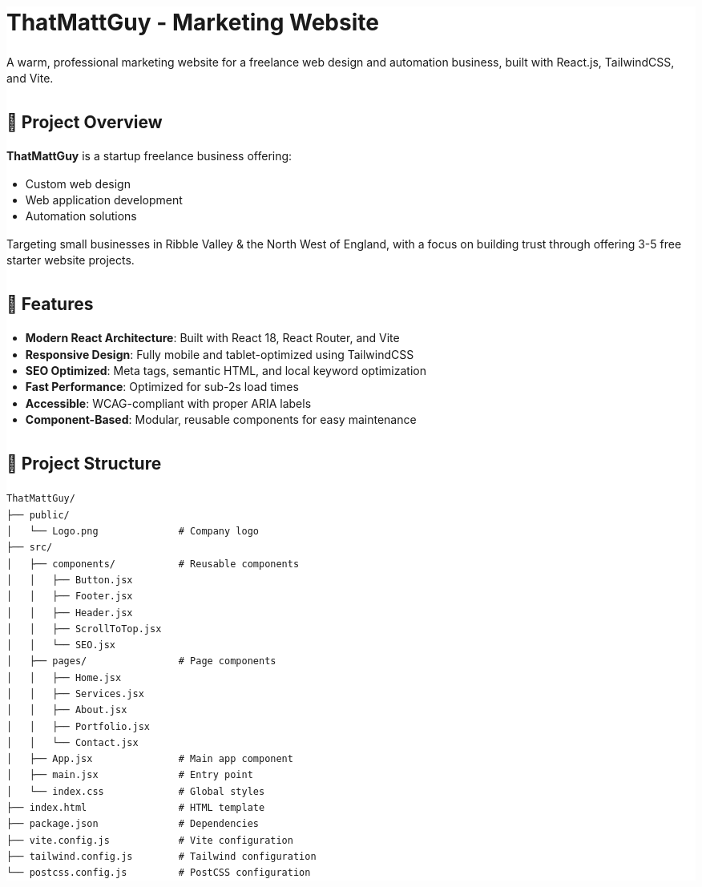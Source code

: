 # ThatMattGuy - Marketing Website

A warm, professional marketing website for a freelance web design and automation business, built with React.js, TailwindCSS, and Vite.

## 🎯 Project Overview

**ThatMattGuy** is a startup freelance business offering:
- Custom web design
- Web application development
- Automation solutions

Targeting small businesses in Ribble Valley & the North West of England, with a focus on building trust through offering 3-5 free starter website projects.

## 🚀 Features

- **Modern React Architecture**: Built with React 18, React Router, and Vite
- **Responsive Design**: Fully mobile and tablet-optimized using TailwindCSS
- **SEO Optimized**: Meta tags, semantic HTML, and local keyword optimization
- **Fast Performance**: Optimized for sub-2s load times
- **Accessible**: WCAG-compliant with proper ARIA labels
- **Component-Based**: Modular, reusable components for easy maintenance

## 📁 Project Structure

```
ThatMattGuy/
├── public/
│   └── Logo.png              # Company logo
├── src/
│   ├── components/           # Reusable components
│   │   ├── Button.jsx
│   │   ├── Footer.jsx
│   │   ├── Header.jsx
│   │   ├── ScrollToTop.jsx
│   │   └── SEO.jsx
│   ├── pages/                # Page components
│   │   ├── Home.jsx
│   │   ├── Services.jsx
│   │   ├── About.jsx
│   │   ├── Portfolio.jsx
│   │   └── Contact.jsx
│   ├── App.jsx               # Main app component
│   ├── main.jsx              # Entry point
│   └── index.css             # Global styles
├── index.html                # HTML template
├── package.json              # Dependencies
├── vite.config.js            # Vite configuration
├── tailwind.config.js        # Tailwind configuration
└── postcss.config.js         # PostCSS configuration
```
